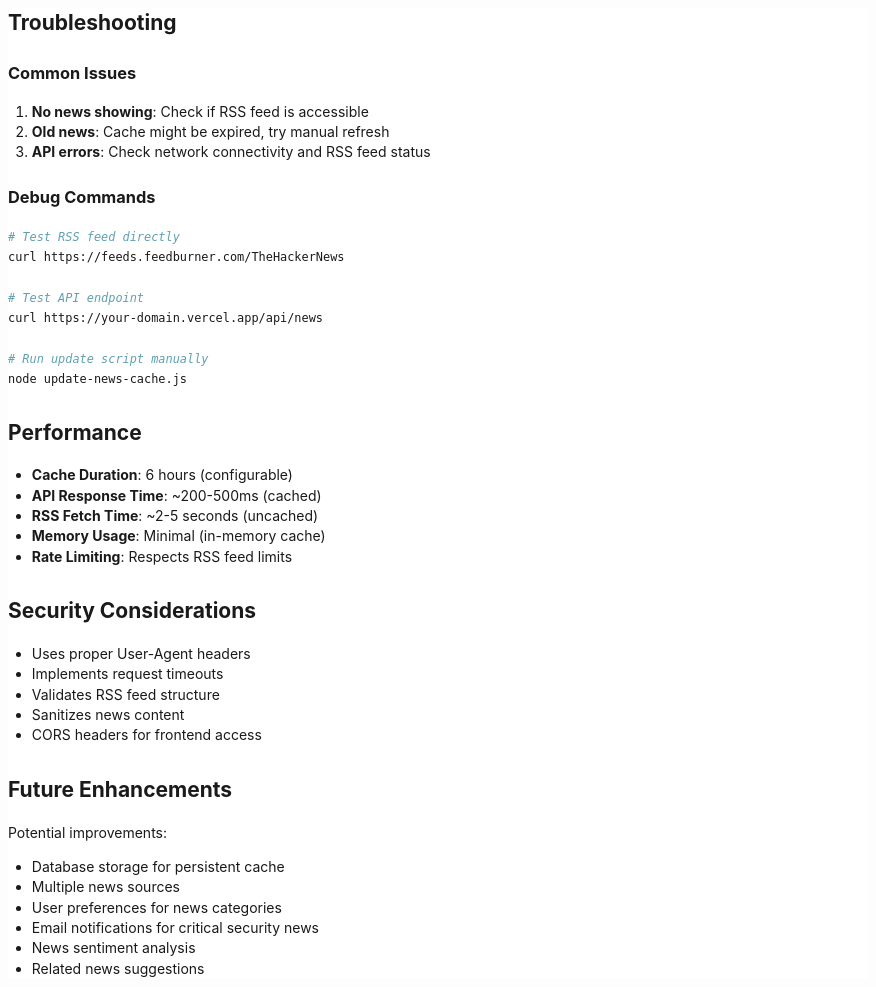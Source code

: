 ## Troubleshooting

### Common Issues

1. **No news showing**: Check if RSS feed is accessible
2. **Old news**: Cache might be expired, try manual refresh
3. **API errors**: Check network connectivity and RSS feed status

### Debug Commands

```bash
# Test RSS feed directly
curl https://feeds.feedburner.com/TheHackerNews

# Test API endpoint
curl https://your-domain.vercel.app/api/news

# Run update script manually
node update-news-cache.js
```

## Performance

- **Cache Duration**: 6 hours (configurable)
- **API Response Time**: ~200-500ms (cached)
- **RSS Fetch Time**: ~2-5 seconds (uncached)
- **Memory Usage**: Minimal (in-memory cache)
- **Rate Limiting**: Respects RSS feed limits

## Security Considerations

- Uses proper User-Agent headers
- Implements request timeouts
- Validates RSS feed structure
- Sanitizes news content
- CORS headers for frontend access

## Future Enhancements

Potential improvements:
- Database storage for persistent cache
- Multiple news sources
- User preferences for news categories
- Email notifications for critical security news
- News sentiment analysis
- Related news suggestions 